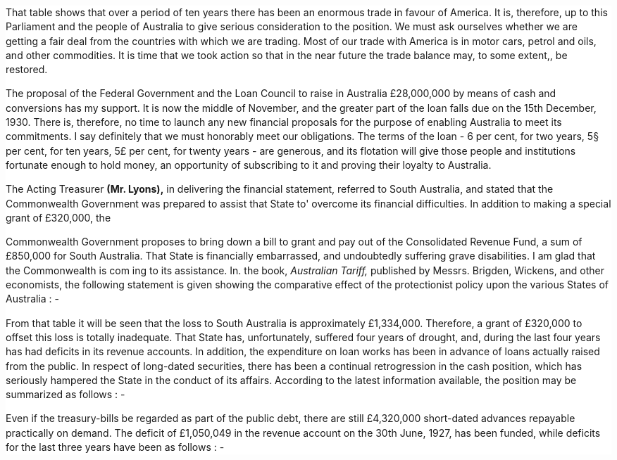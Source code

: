 
<graphic href="127331193011186_21_7.jpg"></graphic>


That table shows that over a period of ten years there has been an enormous trade in favour of America. It is, therefore, up to this Parliament and the people of Australia to give serious consideration to the position. We must ask ourselves whether we are getting a fair deal from the countries with which we are trading. Most of our trade with America is in motor cars, petrol and oils, and other commodities. It is time that we took action so that in the near future the trade balance may, to some extent,, be restored. 

The proposal of the Federal Government and the Loan Council to raise in Australia £28,000,000 by means of cash and conversions has my support. It is now the middle of November, and the greater part of the loan falls due on the 15th December, 1930. There is, therefore, no time to launch any new financial proposals for the purpose of enabling Australia to meet its commitments. I say definitely that we must honorably meet our obligations. The terms of the loan - 6 per cent, for two years, 5§ per cent, for ten years, 5£ per cent, for twenty years - are generous, and its flotation will give those people and institutions fortunate enough to hold money, an opportunity of subscribing to it and proving their loyalty to Australia. 

The Acting Treasurer  **(Mr. Lyons),**  in delivering the financial statement, referred to South Australia, and stated that the Commonwealth Government was prepared to assist that State to' overcome its financial difficulties. In addition to making a special grant of £320,000, the 

Commonwealth Government proposes to bring down a bill to grant and pay out of the Consolidated Revenue Fund, a sum of £850,000 for South Australia. That State is financially embarrassed, and undoubtedly suffering grave disabilities. I am glad that the Commonwealth is com ing to its assistance. In. the book,  *Australian Tariff,*  published by Messrs. Brigden, Wickens, and other economists, the following statement is given showing the comparative effect of the protectionist policy upon the various States of Australia :  - 


<graphic href="127331193011186_22_0.jpg"></graphic>



<graphic href="127331193011186_22_1.jpg"></graphic>


From that table it will be seen that the loss to South Australia is approximately £1,334,000. Therefore, a grant of £320,000 to offset this loss is totally inadequate. That State has, unfortunately, suffered four years of drought, and, during the last four years has had deficits in its revenue accounts. In addition, the expenditure on loan works has been in advance of loans actually raised from the public. In respect of long-dated securities, there has been a continual retrogression in the cash position, which has seriously hampered the State in the conduct of its affairs. According to the latest information available, the position may be summarized as follows :  - 


<graphic href="127331193011186_22_2.jpg"></graphic>



<graphic href="127331193011186_22_3.jpg"></graphic>


Even if the treasury-bills be regarded as part of the public debt, there are still £4,320,000 short-dated advances repayable practically on demand. The deficit of £1,050,049 in the revenue account on the 30th June, 1927, has been funded, while deficits for the last three years have been as follows :  - 

